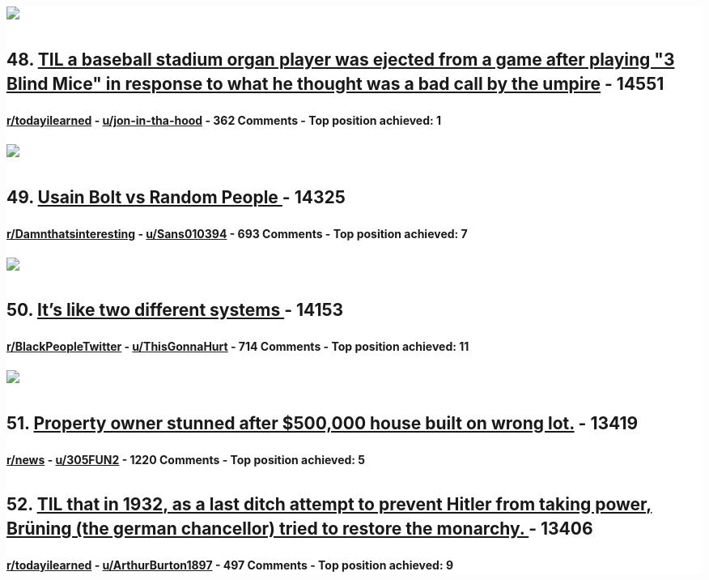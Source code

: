 <a href="https://i.redd.it/0tvef9trr9rc1.jpeg"><img src="https://b.thumbs.redditmedia.com/5cR5_ZPkXZCvjF85SYYFZlD8uy-1LilCMBt6LqDOiAE.jpg"></img></a>

## 48. [TIL a baseball stadium organ player was ejected from a game after playing "3 Blind Mice" in response to what he thought was a bad call by the umpire](http://reddit.com/r/todayilearned/comments/1br301j/til_a_baseball_stadium_organ_player_was_ejected/) - 14551
#### [r/todayilearned](http://reddit.com/r/todayilearned) - [u/jon-in-tha-hood](http://reddit.com/u/jon-in-tha-hood) - 362 Comments - Top position achieved: 1

<a href="https://en.wikipedia.org/wiki/Wilbur_Snapp"><img src="https://a.thumbs.redditmedia.com/U15R_k165iAj5IsGT2NY13C31lidY8p-61rQZQdJ9r4.jpg"></img></a>

## 49. [Usain Bolt vs Random People ](http://reddit.com/r/Damnthatsinteresting/comments/1bqswad/usain_bolt_vs_random_people/) - 14325
#### [r/Damnthatsinteresting](http://reddit.com/r/Damnthatsinteresting) - [u/Sans010394](http://reddit.com/u/Sans010394) - 693 Comments - Top position achieved: 7

<a href="https://v.redd.it/vb7fzdzpqarc1"><img src="https://external-preview.redd.it/MHZ4MnBicXBxYXJjMZiR23zki20pzpFUlqBukRND8unnZPMQiSWnwAbdKLG5.png?width=140&amp;height=86&amp;crop=140:86,smart&amp;format=jpg&amp;v=enabled&amp;lthumb=true&amp;s=32360a884ed1dd6404e40834a27aae28eced2be7"></img></a>

## 50. [It’s like two different systems ](http://reddit.com/r/BlackPeopleTwitter/comments/1bqnv5w/its_like_two_different_systems/) - 14153
#### [r/BlackPeopleTwitter](http://reddit.com/r/BlackPeopleTwitter) - [u/ThisGonnaHurt](http://reddit.com/u/ThisGonnaHurt) - 714 Comments - Top position achieved: 11

<a href="https://i.redd.it/1ofv63smm9rc1.jpeg"><img src="https://b.thumbs.redditmedia.com/VG-6mDjpRoNObyN8JOX3sNxAZg_y10MSYSmFKDdzN4k.jpg"></img></a>

## 51. [Property owner stunned after $500,000 house built on wrong lot.](http://reddit.com/r/news/comments/1bqpd60/property_owner_stunned_after_500000_house_built/) - 13419
#### [r/news](http://reddit.com/r/news) - [u/305FUN2](http://reddit.com/u/305FUN2) - 1220 Comments - Top position achieved: 5

## 52. [TIL that in 1932, as a last ditch attempt to prevent Hitler from taking power, Brüning (the german chancellor) tried to restore the monarchy. ](http://reddit.com/r/todayilearned/comments/1bqdkdg/til_that_in_1932_as_a_last_ditch_attempt_to/) - 13406
#### [r/todayilearned](http://reddit.com/r/todayilearned) - [u/ArthurBurton1897](http://reddit.com/u/ArthurBurton1897) - 497 Comments - Top position achieved: 9
